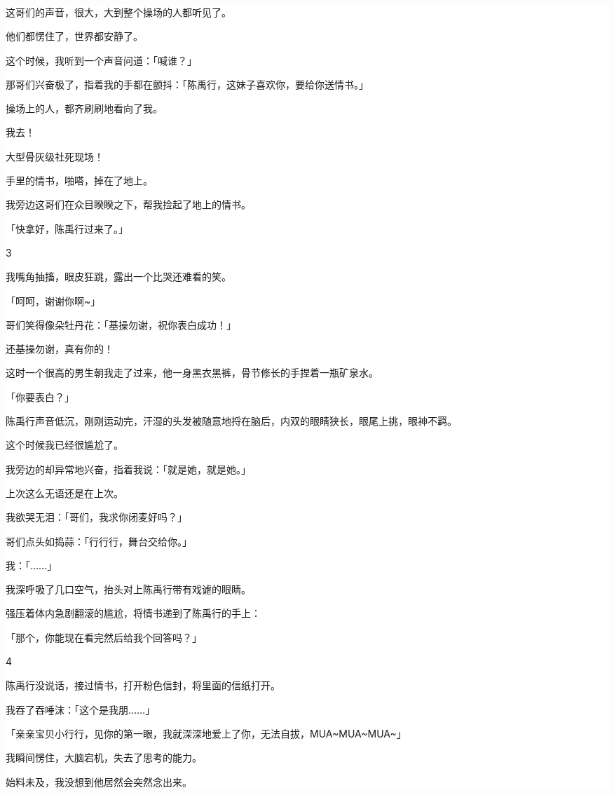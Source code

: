 这哥们的声音，很大，大到整个操场的人都听见了。

他们都愣住了，世界都安静了。

这个时候，我听到一个声音问道：「喊谁？」

那哥们兴奋极了，指着我的手都在颤抖：「陈禹行，这妹子喜欢你，要给你送情书。」

操场上的人，都齐刷刷地看向了我。

我去！

大型骨灰级社死现场！

手里的情书，啪嗒，掉在了地上。

我旁边这哥们在众目睽睽之下，帮我捡起了地上的情书。

「快拿好，陈禹行过来了。」

3

我嘴角抽搐，眼皮狂跳，露出一个比哭还难看的笑。

「呵呵，谢谢你啊\~」

哥们笑得像朵牡丹花：「基操勿谢，祝你表白成功！」

还基操勿谢，真有你的！

这时一个很高的男生朝我走了过来，他一身黑衣黑裤，骨节修长的手捏着一瓶矿泉水。

「你要表白？」

陈禹行声音低沉，刚刚运动完，汗湿的头发被随意地捋在脑后，内双的眼睛狭长，眼尾上挑，眼神不羁。

这个时候我已经很尴尬了。

我旁边的却异常地兴奋，指着我说：「就是她，就是她。」

上次这么无语还是在上次。

我欲哭无泪：「哥们，我求你闭麦好吗？」

哥们点头如捣蒜：「行行行，舞台交给你。」

我：「……」

我深呼吸了几口空气，抬头对上陈禹行带有戏谑的眼睛。

强压着体内急剧翻滚的尴尬，将情书递到了陈禹行的手上：

「那个，你能现在看完然后给我个回答吗？」

4

陈禹行没说话，接过情书，打开粉色信封，将里面的信纸打开。

我吞了吞唾沫：「这个是我朋……」

「亲亲宝贝小行行，见你的第一眼，我就深深地爱上了你，无法自拔，MUA\~MUA\~MUA\~」

我瞬间愣住，大脑宕机，失去了思考的能力。

始料未及，我没想到他居然会突然念出来。
